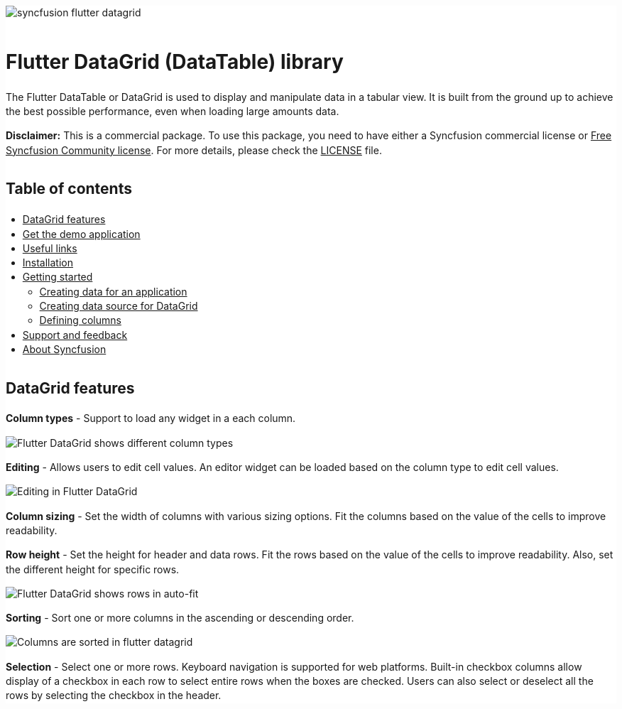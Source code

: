 ![syncfusion flutter datagrid](https://cdn.syncfusion.com/content/images/Flutter/pub_images/Flutter-DataGrid.png)

# Flutter DataGrid (DataTable) library

The Flutter DataTable or DataGrid is used to display and manipulate data in a tabular view. It is built from the ground up to achieve the best possible performance, even when loading large amounts data.

**Disclaimer:** This is a commercial package. To use this package, you need to have either a Syncfusion commercial license or [Free Syncfusion Community license](https://www.syncfusion.com/products/communitylicense). For more details, please check the [LICENSE](https://github.com/syncfusion/flutter-examples/blob/master/LICENSE) file.

## Table of contents
- [DataGrid features](#datagrid-features)
- [Get the demo application](#get-the-demo-application)
- [Useful links](#other-useful-links)
- [Installation](#installation)
- [Getting started](#getting-started)
    - [Creating data for an application](#creating-data-for-an-application)
    - [Creating data source for DataGrid](#creating-datasource-for-datagrid)
    - [Defining columns](#defining-columns)
- [Support and feedback](#support-and-feedback)
- [About Syncfusion](#about-syncfusion)

## DataGrid features

**Column types** - Support to load any widget in a each column.

![Flutter DataGrid shows different column types](https://cdn.syncfusion.com/content/images/Flutter/pub_images/flutter-datagrid-column-types.png)

**Editing** - Allows users to edit cell values. An editor widget can be loaded based on the column type to edit cell values.

![Editing in Flutter DataGrid](https://cdn.syncfusion.com/content/images/Flutter/pub_images/flutter-datagrid-editing.png)

**Column sizing** - Set the width of columns with various sizing options. Fit the columns based on the value of the cells to improve readability.

**Row height** - Set the height for header and data rows. Fit the rows based on the value of the cells to improve readability. Also, set the different height for specific rows.

![Flutter DataGrid shows rows in auto-fit](https://cdn.syncfusion.com/content/images/Flutter/pub_images/flutter-datagrid-auto-row-height.png)

**Sorting** - Sort one or more columns in the ascending or descending order. 

![Columns are sorted in flutter datagrid](https://cdn.syncfusion.com/content/images/Flutter/pub_images/flutter-datagrid-sorting.gif)

**Selection** - Select one or more rows. Keyboard navigation is supported for web platforms. Built-in checkbox columns allow display of a checkbox in each row to select entire rows when the boxes are checked. Users can also select or deselect all the rows by selecting the checkbox in the header.

